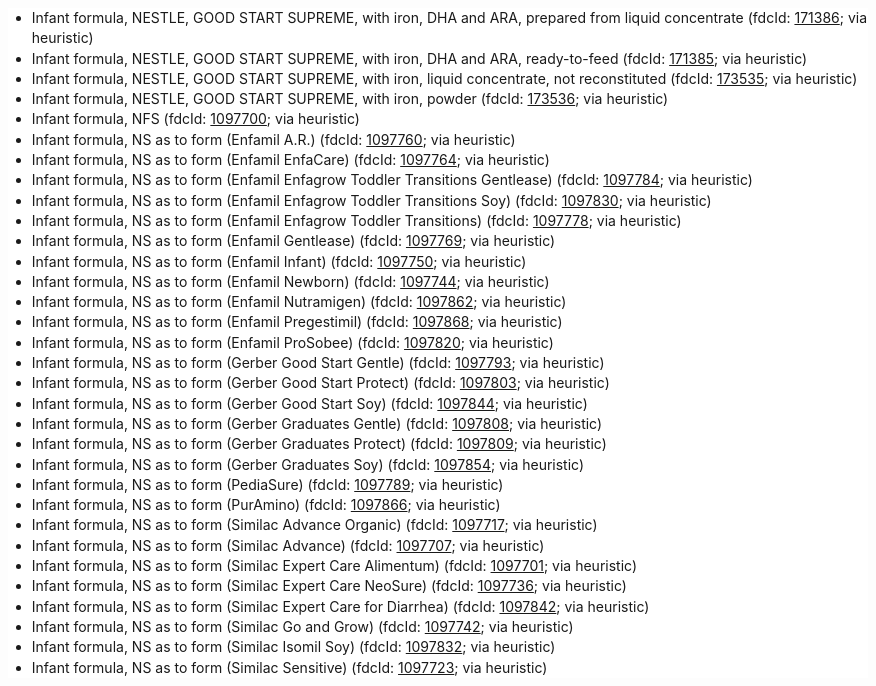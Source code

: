 - Infant formula, NESTLE, GOOD START SUPREME, with iron, DHA and ARA, prepared from liquid concentrate (fdcId: [171386](https://fdc.nal.usda.gov/fdc-app.html#/food-details/171386); via heuristic)
- Infant formula, NESTLE, GOOD START SUPREME, with iron, DHA and ARA, ready-to-feed (fdcId: [171385](https://fdc.nal.usda.gov/fdc-app.html#/food-details/171385); via heuristic)
- Infant formula, NESTLE, GOOD START SUPREME, with iron, liquid concentrate, not reconstituted (fdcId: [173535](https://fdc.nal.usda.gov/fdc-app.html#/food-details/173535); via heuristic)
- Infant formula, NESTLE, GOOD START SUPREME, with iron, powder (fdcId: [173536](https://fdc.nal.usda.gov/fdc-app.html#/food-details/173536); via heuristic)
- Infant formula, NFS (fdcId: [1097700](https://fdc.nal.usda.gov/fdc-app.html#/food-details/1097700); via heuristic)
- Infant formula, NS as to form (Enfamil A.R.) (fdcId: [1097760](https://fdc.nal.usda.gov/fdc-app.html#/food-details/1097760); via heuristic)
- Infant formula, NS as to form (Enfamil EnfaCare) (fdcId: [1097764](https://fdc.nal.usda.gov/fdc-app.html#/food-details/1097764); via heuristic)
- Infant formula, NS as to form (Enfamil Enfagrow Toddler Transitions Gentlease) (fdcId: [1097784](https://fdc.nal.usda.gov/fdc-app.html#/food-details/1097784); via heuristic)
- Infant formula, NS as to form (Enfamil Enfagrow Toddler Transitions Soy) (fdcId: [1097830](https://fdc.nal.usda.gov/fdc-app.html#/food-details/1097830); via heuristic)
- Infant formula, NS as to form (Enfamil Enfagrow Toddler Transitions) (fdcId: [1097778](https://fdc.nal.usda.gov/fdc-app.html#/food-details/1097778); via heuristic)
- Infant formula, NS as to form (Enfamil Gentlease) (fdcId: [1097769](https://fdc.nal.usda.gov/fdc-app.html#/food-details/1097769); via heuristic)
- Infant formula, NS as to form (Enfamil Infant) (fdcId: [1097750](https://fdc.nal.usda.gov/fdc-app.html#/food-details/1097750); via heuristic)
- Infant formula, NS as to form (Enfamil Newborn) (fdcId: [1097744](https://fdc.nal.usda.gov/fdc-app.html#/food-details/1097744); via heuristic)
- Infant formula, NS as to form (Enfamil Nutramigen) (fdcId: [1097862](https://fdc.nal.usda.gov/fdc-app.html#/food-details/1097862); via heuristic)
- Infant formula, NS as to form (Enfamil Pregestimil) (fdcId: [1097868](https://fdc.nal.usda.gov/fdc-app.html#/food-details/1097868); via heuristic)
- Infant formula, NS as to form (Enfamil ProSobee) (fdcId: [1097820](https://fdc.nal.usda.gov/fdc-app.html#/food-details/1097820); via heuristic)
- Infant formula, NS as to form (Gerber Good Start Gentle) (fdcId: [1097793](https://fdc.nal.usda.gov/fdc-app.html#/food-details/1097793); via heuristic)
- Infant formula, NS as to form (Gerber Good Start Protect) (fdcId: [1097803](https://fdc.nal.usda.gov/fdc-app.html#/food-details/1097803); via heuristic)
- Infant formula, NS as to form (Gerber Good Start Soy) (fdcId: [1097844](https://fdc.nal.usda.gov/fdc-app.html#/food-details/1097844); via heuristic)
- Infant formula, NS as to form (Gerber Graduates Gentle) (fdcId: [1097808](https://fdc.nal.usda.gov/fdc-app.html#/food-details/1097808); via heuristic)
- Infant formula, NS as to form (Gerber Graduates Protect) (fdcId: [1097809](https://fdc.nal.usda.gov/fdc-app.html#/food-details/1097809); via heuristic)
- Infant formula, NS as to form (Gerber Graduates Soy) (fdcId: [1097854](https://fdc.nal.usda.gov/fdc-app.html#/food-details/1097854); via heuristic)
- Infant formula, NS as to form (PediaSure) (fdcId: [1097789](https://fdc.nal.usda.gov/fdc-app.html#/food-details/1097789); via heuristic)
- Infant formula, NS as to form (PurAmino) (fdcId: [1097866](https://fdc.nal.usda.gov/fdc-app.html#/food-details/1097866); via heuristic)
- Infant formula, NS as to form (Similac Advance Organic) (fdcId: [1097717](https://fdc.nal.usda.gov/fdc-app.html#/food-details/1097717); via heuristic)
- Infant formula, NS as to form (Similac Advance) (fdcId: [1097707](https://fdc.nal.usda.gov/fdc-app.html#/food-details/1097707); via heuristic)
- Infant formula, NS as to form (Similac Expert Care Alimentum) (fdcId: [1097701](https://fdc.nal.usda.gov/fdc-app.html#/food-details/1097701); via heuristic)
- Infant formula, NS as to form (Similac Expert Care NeoSure) (fdcId: [1097736](https://fdc.nal.usda.gov/fdc-app.html#/food-details/1097736); via heuristic)
- Infant formula, NS as to form (Similac Expert Care for Diarrhea) (fdcId: [1097842](https://fdc.nal.usda.gov/fdc-app.html#/food-details/1097842); via heuristic)
- Infant formula, NS as to form (Similac Go and Grow) (fdcId: [1097742](https://fdc.nal.usda.gov/fdc-app.html#/food-details/1097742); via heuristic)
- Infant formula, NS as to form (Similac Isomil Soy) (fdcId: [1097832](https://fdc.nal.usda.gov/fdc-app.html#/food-details/1097832); via heuristic)
- Infant formula, NS as to form (Similac Sensitive) (fdcId: [1097723](https://fdc.nal.usda.gov/fdc-app.html#/food-details/1097723); via heuristic)